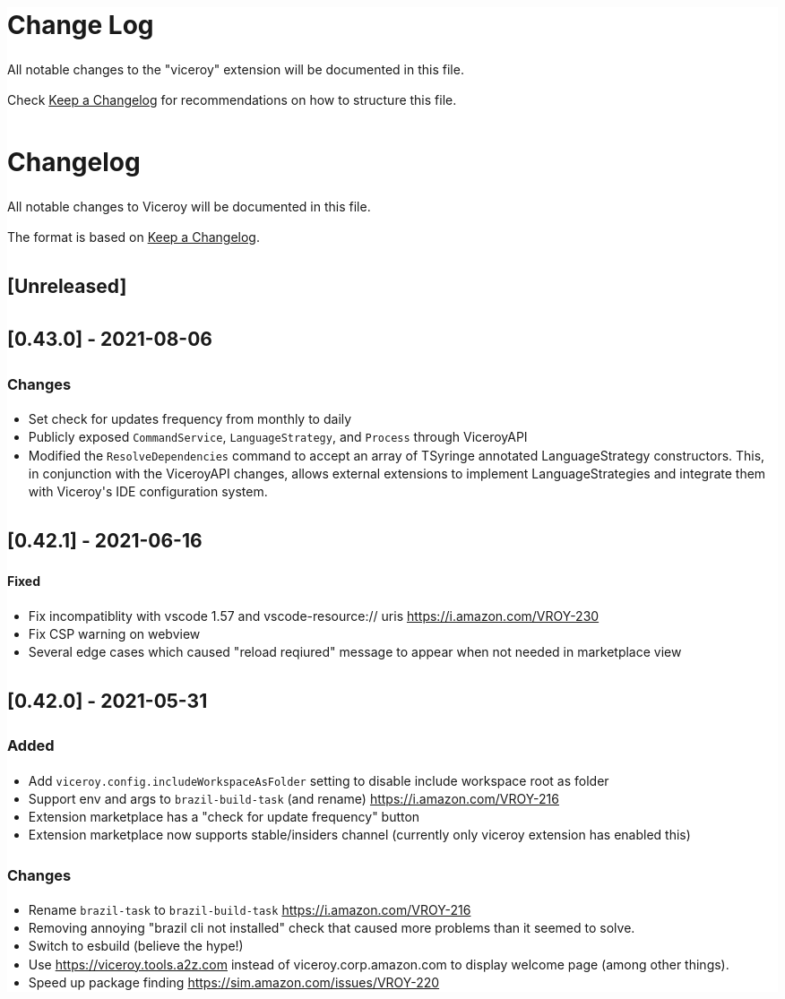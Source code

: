 # Change Log
All notable changes to the "viceroy" extension will be documented in this file.

Check [Keep a Changelog](http://keepachangelog.com/) for recommendations on how to structure this file.

# Changelog
All notable changes to Viceroy will be documented in this file.

The format is based on [Keep a Changelog](http://keepachangelog.com/en/1.0.0/).

## [Unreleased]

## [0.43.0] - 2021-08-06

### Changes
- Set check for updates frequency from monthly to daily
- Publicly exposed `CommandService`, `LanguageStrategy`, and `Process` through ViceroyAPI
- Modified the `ResolveDependencies` command to accept an array of TSyringe annotated
  LanguageStrategy constructors. This, in conjunction with the ViceroyAPI changes,
  allows external extensions to implement LanguageStrategies and integrate them with
  Viceroy's IDE configuration system. 


## [0.42.1] - 2021-06-16

#### Fixed
- Fix incompatiblity with vscode 1.57 and vscode-resource:// uris https://i.amazon.com/VROY-230
- Fix CSP warning on webview
- Several edge cases which caused "reload reqiured" message to appear when not needed in marketplace view

## [0.42.0] - 2021-05-31

### Added
- Add `viceroy.config.includeWorkspaceAsFolder` setting to disable include workspace root as folder
- Support env and args to `brazil-build-task` (and rename) https://i.amazon.com/VROY-216
- Extension marketplace has a "check for update frequency" button
- Extension marketplace now supports stable/insiders channel (currently only viceroy extension has enabled this)

### Changes
- Rename `brazil-task` to `brazil-build-task` https://i.amazon.com/VROY-216
- Removing annoying "brazil cli not installed" check that caused more problems than it seemed to solve.
- Switch to esbuild (believe the hype!)
- Use https://viceroy.tools.a2z.com instead of viceroy.corp.amazon.com to display welcome page (among other things).
- Speed up package finding https://sim.amazon.com/issues/VROY-220
